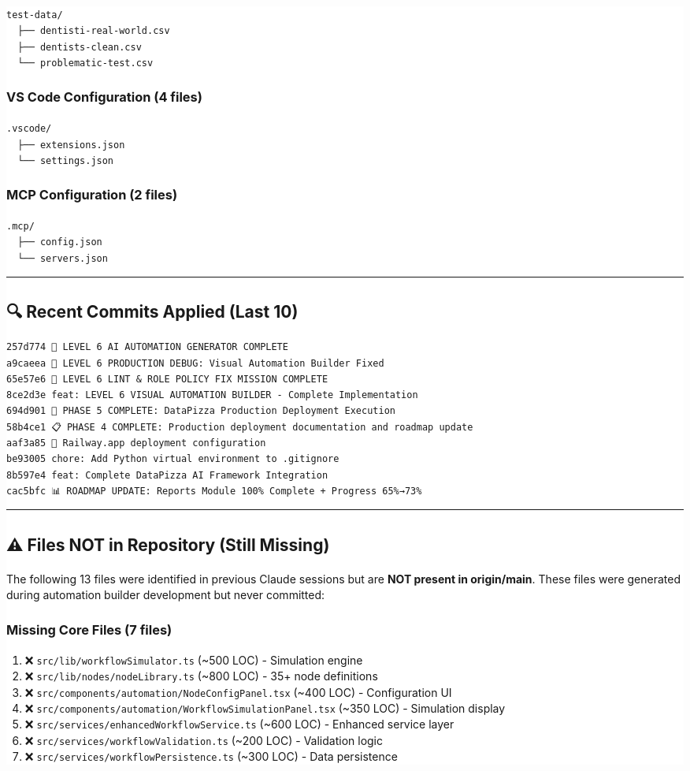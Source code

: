 ```
test-data/
  ├── dentisti-real-world.csv
  ├── dentists-clean.csv
  └── problematic-test.csv
```

### VS Code Configuration (4 files)

```
.vscode/
  ├── extensions.json
  └── settings.json
```

### MCP Configuration (2 files)

```
.mcp/
  ├── config.json
  └── servers.json
```

---

## 🔍 Recent Commits Applied (Last 10)

```
257d774 🚀 LEVEL 6 AI AUTOMATION GENERATOR COMPLETE
a9caeea 🚀 LEVEL 6 PRODUCTION DEBUG: Visual Automation Builder Fixed
65e57e6 🚀 LEVEL 6 LINT & ROLE POLICY FIX MISSION COMPLETE
8ce2d3e feat: LEVEL 6 VISUAL AUTOMATION BUILDER - Complete Implementation
694d901 🚀 PHASE 5 COMPLETE: DataPizza Production Deployment Execution
58b4ce1 📋 PHASE 4 COMPLETE: Production deployment documentation and roadmap update
aaf3a85 🚀 Railway.app deployment configuration
be93005 chore: Add Python virtual environment to .gitignore
8b597e4 feat: Complete DataPizza AI Framework Integration
cac5bfc 📊 ROADMAP UPDATE: Reports Module 100% Complete + Progress 65%→73%
```

---

## ⚠️ Files NOT in Repository (Still Missing)

The following 13 files were identified in previous Claude sessions but are **NOT present in origin/main**. These files were generated during automation builder development but never committed:

### Missing Core Files (7 files)

1. ❌ `src/lib/workflowSimulator.ts` (~500 LOC) - Simulation engine
2. ❌ `src/lib/nodes/nodeLibrary.ts` (~800 LOC) - 35+ node definitions
3. ❌ `src/components/automation/NodeConfigPanel.tsx` (~400 LOC) - Configuration UI
4. ❌ `src/components/automation/WorkflowSimulationPanel.tsx` (~350 LOC) - Simulation display
5. ❌ `src/services/enhancedWorkflowService.ts` (~600 LOC) - Enhanced service layer
6. ❌ `src/services/workflowValidation.ts` (~200 LOC) - Validation logic
7. ❌ `src/services/workflowPersistence.ts` (~300 LOC) - Data persistence
